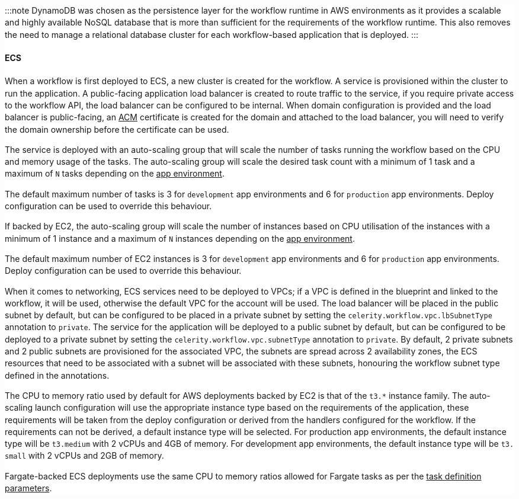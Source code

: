 :::note
DynamoDB was chosen as the persistence layer for the workflow runtime in AWS environments as it provides a scalable and highly available NoSQL database that is more than sufficient for the requirements of the workflow runtime.
This also removes the need to manage a relational database cluster for each workflow-based application that is deployed.
:::

#### ECS

When a workflow is first deployed to ECS, a new cluster is created for the workflow.
A service is provisioned within the cluster to run the application.
A public-facing application load balancer is created to route traffic to the service, if you require private access to the workflow API, the load balancer can be configured to be internal.
When domain configuration is provided and the load balancer is public-facing, an [ACM](https://aws.amazon.com/certificate-manager/) certificate is created for the domain and attached to the load balancer, you will need to verify the domain ownership before the certificate can be used.

The service is deployed with an auto-scaling group that will scale the number of tasks running the workflow based on the CPU and memory usage of the tasks. The auto-scaling group will scale the desired task count with a minimum of 1 task and a maximum of `N` tasks depending on the [app environment](/cli/docs/app-deploy-configuration#structure).

The default maximum number of tasks is 3 for `development` app environments and 6 for `production` app environments. Deploy configuration can be used to override this behaviour.

If backed by EC2, the auto-scaling group will scale the number of instances based on CPU utilisation of the instances with a minimum of 1 instance and a maximum of `N` instances depending on the [app environment](/cli/docs/app-deploy-configuration#structure).

The default maximum number of EC2 instances is 3 for `development` app environments and 6 for `production` app environments. Deploy configuration can be used to override this behaviour.

When it comes to networking, ECS services need to be deployed to VPCs; if a VPC is defined in the blueprint and linked to the workflow, it will be used, otherwise the default VPC for the account will be used. The load balancer will be placed in the public subnet by default, but can be configured to be placed in a private subnet by setting the `celerity.workflow.vpc.lbSubnetType` annotation to `private`. The service for the application will be deployed to a public subnet by default, but can be configured to be deployed to a private subnet by setting the `celerity.workflow.vpc.subnetType` annotation to `private`.
By default, 2 private subnets and 2 public subnets are provisioned for the associated VPC, the subnets are spread across 2 availability zones, the ECS resources that need to be associated with a subnet will be associated with these subnets, honouring the workflow subnet type defined in the annotations.

The CPU to memory ratio used by default for AWS deployments backed by EC2 is that of the `t3.*` instance family. The auto-scaling launch configuration will use the appropriate instance type based on the requirements of the application, these requirements will be taken from the deploy configuration or derived from the handlers configured for the workflow. If the requirements can not be derived, a default instance type will be selected. For production app environments, the default instance type will be `t3.medium` with 2 vCPUs and 4GB of memory. For development app environments, the default instance type will be `t3.small` with 2 vCPUs and 2GB of memory.

Fargate-backed ECS deployments use the same CPU to memory ratios allowed for Fargate tasks as per the [task definition parameters](https://docs.aws.amazon.com/AmazonECS/latest/developerguide/task_definition_parameters.html#task_size).
